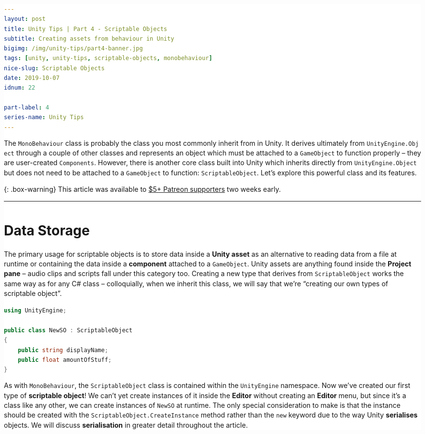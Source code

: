 ```yaml
---
layout: post
title: Unity Tips | Part 4 - Scriptable Objects
subtitle: Creating assets from behaviour in Unity
bigimg: /img/unity-tips/part4-banner.jpg
tags: [unity, unity-tips, scriptable-objects, monobehaviour]
nice-slug: Scriptable Objects
date: 2019-10-07
idnum: 22

part-label: 4
series-name: Unity Tips
---
```


The `MonoBehaviour` class is probably the class you most commonly inherit from in Unity. It derives ultimately from `UnityEngine.Object` through a couple of other classes and represents an object which must be attached to a `GameObject` to function properly – they are user-created `Components`. However, there is another core class built into Unity which inherits directly from `UnityEngine.Object` but does not need to be attached to a `GameObject` to function: `ScriptableObject`. Let’s explore this powerful class and its features.

{: .box-warning}
This article was available to [$5+ Patreon supporters](https://www.patreon.com/bePatron?u=1011297) two weeks early.

<hr/>

# Data Storage

The primary usage for scriptable objects is to store data inside a **Unity asset** as an alternative to reading data from a file at runtime or containing the data inside a **component** attached to a `GameObject`. Unity assets are anything found inside the **Project pane** – audio clips and scripts fall under this category too. Creating a new type that derives from `ScriptableObject` works the same way as for any C# class – colloquially, when we inherit this class, we will say that we’re “creating our own types of scriptable object”.

~~~csharp
using UnityEngine;

public class NewSO : ScriptableObject
{     
    public string displayName;     
    public float amountOfStuff; 
} 
~~~

As with `MonoBehaviour`, the `ScriptableObject` class is contained within the `UnityEngine` namespace. Now we’ve created our first type of **scriptable object**! We can’t yet create instances of it inside the **Editor** without creating an **Editor** menu, but since it’s a class like any other, we can create instances of `NewSO` at runtime. The only special consideration to make is that the instance should be created with the `ScriptableObject.CreateInstance` method rather than the `new` keyword due to the way Unity **serialises** objects. We will discuss **serialisation** in greater detail throughout the article.
